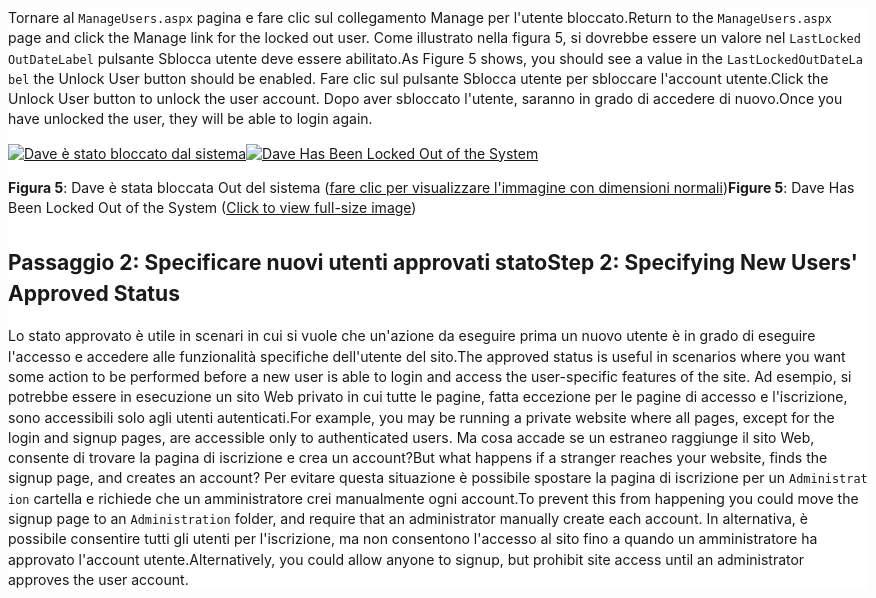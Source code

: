 <span data-ttu-id="6d41f-206">Tornare al `ManageUsers.aspx` pagina e fare clic sul collegamento Manage per l'utente bloccato.</span><span class="sxs-lookup"><span data-stu-id="6d41f-206">Return to the `ManageUsers.aspx` page and click the Manage link for the locked out user.</span></span> <span data-ttu-id="6d41f-207">Come illustrato nella figura 5, si dovrebbe essere un valore nel `LastLockedOutDateLabel` pulsante Sblocca utente deve essere abilitato.</span><span class="sxs-lookup"><span data-stu-id="6d41f-207">As Figure 5 shows, you should see a value in the `LastLockedOutDateLabel` the Unlock User button should be enabled.</span></span> <span data-ttu-id="6d41f-208">Fare clic sul pulsante Sblocca utente per sbloccare l'account utente.</span><span class="sxs-lookup"><span data-stu-id="6d41f-208">Click the Unlock User button to unlock the user account.</span></span> <span data-ttu-id="6d41f-209">Dopo aver sbloccato l'utente, saranno in grado di accedere di nuovo.</span><span class="sxs-lookup"><span data-stu-id="6d41f-209">Once you have unlocked the user, they will be able to login again.</span></span>


<span data-ttu-id="6d41f-210">[![Dave è stato bloccato dal sistema](unlocking-and-approving-user-accounts-cs/_static/image14.png)](unlocking-and-approving-user-accounts-cs/_static/image13.png)</span><span class="sxs-lookup"><span data-stu-id="6d41f-210">[![Dave Has Been Locked Out of the System](unlocking-and-approving-user-accounts-cs/_static/image14.png)](unlocking-and-approving-user-accounts-cs/_static/image13.png)</span></span>

<span data-ttu-id="6d41f-211">**Figura 5**: Dave è stata bloccata Out del sistema ([fare clic per visualizzare l'immagine con dimensioni normali](unlocking-and-approving-user-accounts-cs/_static/image15.png))</span><span class="sxs-lookup"><span data-stu-id="6d41f-211">**Figure 5**: Dave Has Been Locked Out of the System  ([Click to view full-size image](unlocking-and-approving-user-accounts-cs/_static/image15.png))</span></span>


## <a name="step-2-specifying-new-users-approved-status"></a><span data-ttu-id="6d41f-212">Passaggio 2: Specificare nuovi utenti approvati stato</span><span class="sxs-lookup"><span data-stu-id="6d41f-212">Step 2: Specifying New Users' Approved Status</span></span>

<span data-ttu-id="6d41f-213">Lo stato approvato è utile in scenari in cui si vuole che un'azione da eseguire prima un nuovo utente è in grado di eseguire l'accesso e accedere alle funzionalità specifiche dell'utente del sito.</span><span class="sxs-lookup"><span data-stu-id="6d41f-213">The approved status is useful in scenarios where you want some action to be performed before a new user is able to login and access the user-specific features of the site.</span></span> <span data-ttu-id="6d41f-214">Ad esempio, si potrebbe essere in esecuzione un sito Web privato in cui tutte le pagine, fatta eccezione per le pagine di accesso e l'iscrizione, sono accessibili solo agli utenti autenticati.</span><span class="sxs-lookup"><span data-stu-id="6d41f-214">For example, you may be running a private website where all pages, except for the login and signup pages, are accessible only to authenticated users.</span></span> <span data-ttu-id="6d41f-215">Ma cosa accade se un estraneo raggiunge il sito Web, consente di trovare la pagina di iscrizione e crea un account?</span><span class="sxs-lookup"><span data-stu-id="6d41f-215">But what happens if a stranger reaches your website, finds the signup page, and creates an account?</span></span> <span data-ttu-id="6d41f-216">Per evitare questa situazione è possibile spostare la pagina di iscrizione per un `Administration` cartella e richiede che un amministratore crei manualmente ogni account.</span><span class="sxs-lookup"><span data-stu-id="6d41f-216">To prevent this from happening you could move the signup page to an `Administration` folder, and require that an administrator manually create each account.</span></span> <span data-ttu-id="6d41f-217">In alternativa, è possibile consentire tutti gli utenti per l'iscrizione, ma non consentono l'accesso al sito fino a quando un amministratore ha approvato l'account utente.</span><span class="sxs-lookup"><span data-stu-id="6d41f-217">Alternatively, you could allow anyone to signup, but prohibit site access until an administrator approves the user account.</span></span>
